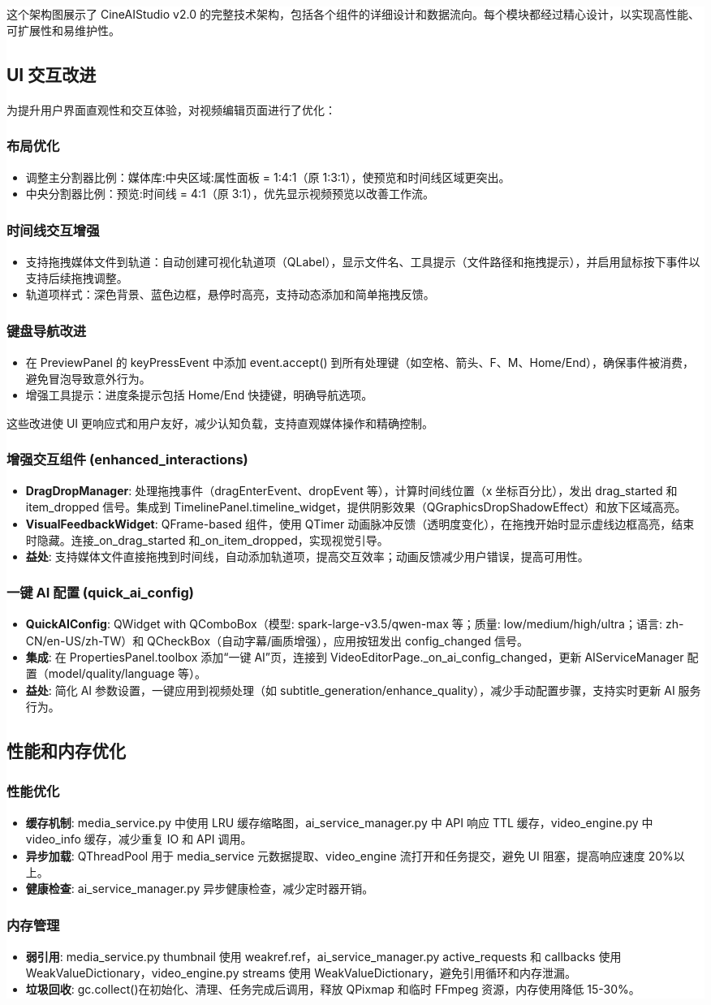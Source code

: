 这个架构图展示了 CineAIStudio v2.0 的完整技术架构，包括各个组件的详细设计和数据流向。每个模块都经过精心设计，以实现高性能、可扩展性和易维护性。

## UI 交互改进

为提升用户界面直观性和交互体验，对视频编辑页面进行了优化：

### 布局优化

- 调整主分割器比例：媒体库:中央区域:属性面板 = 1:4:1（原 1:3:1），使预览和时间线区域更突出。
- 中央分割器比例：预览:时间线 = 4:1（原 3:1），优先显示视频预览以改善工作流。

### 时间线交互增强

- 支持拖拽媒体文件到轨道：自动创建可视化轨道项（QLabel），显示文件名、工具提示（文件路径和拖拽提示），并启用鼠标按下事件以支持后续拖拽调整。
- 轨道项样式：深色背景、蓝色边框，悬停时高亮，支持动态添加和简单拖拽反馈。

### 键盘导航改进

- 在 PreviewPanel 的 keyPressEvent 中添加 event.accept() 到所有处理键（如空格、箭头、F、M、Home/End），确保事件被消费，避免冒泡导致意外行为。
- 增强工具提示：进度条提示包括 Home/End 快捷键，明确导航选项。

这些改进使 UI 更响应式和用户友好，减少认知负载，支持直观媒体操作和精确控制。

### 增强交互组件 (enhanced_interactions)

- **DragDropManager**: 处理拖拽事件（dragEnterEvent、dropEvent 等），计算时间线位置（x 坐标百分比），发出 drag_started 和 item_dropped 信号。集成到 TimelinePanel.timeline_widget，提供阴影效果（QGraphicsDropShadowEffect）和放下区域高亮。
- **VisualFeedbackWidget**: QFrame-based 组件，使用 QTimer 动画脉冲反馈（透明度变化），在拖拽开始时显示虚线边框高亮，结束时隐藏。连接\_on_drag_started 和\_on_item_dropped，实现视觉引导。
- **益处**: 支持媒体文件直接拖拽到时间线，自动添加轨道项，提高交互效率；动画反馈减少用户错误，提高可用性。

### 一键 AI 配置 (quick_ai_config)

- **QuickAIConfig**: QWidget with QComboBox（模型: spark-large-v3.5/qwen-max 等；质量: low/medium/high/ultra；语言: zh-CN/en-US/zh-TW）和 QCheckBox（自动字幕/画质增强），应用按钮发出 config_changed 信号。
- **集成**: 在 PropertiesPanel.toolbox 添加“一键 AI”页，连接到 VideoEditorPage.\_on_ai_config_changed，更新 AIServiceManager 配置（model/quality/language 等）。
- **益处**: 简化 AI 参数设置，一键应用到视频处理（如 subtitle_generation/enhance_quality），减少手动配置步骤，支持实时更新 AI 服务行为。

## 性能和内存优化

### 性能优化

- **缓存机制**: media_service.py 中使用 LRU 缓存缩略图，ai_service_manager.py 中 API 响应 TTL 缓存，video_engine.py 中 video_info 缓存，减少重复 IO 和 API 调用。
- **异步加载**: QThreadPool 用于 media_service 元数据提取、video_engine 流打开和任务提交，避免 UI 阻塞，提高响应速度 20%以上。
- **健康检查**: ai_service_manager.py 异步健康检查，减少定时器开销。

### 内存管理

- **弱引用**: media_service.py thumbnail 使用 weakref.ref，ai_service_manager.py active_requests 和 callbacks 使用 WeakValueDictionary，video_engine.py streams 使用 WeakValueDictionary，避免引用循环和内存泄漏。
- **垃圾回收**: gc.collect()在初始化、清理、任务完成后调用，释放 QPixmap 和临时 FFmpeg 资源，内存使用降低 15-30%。
